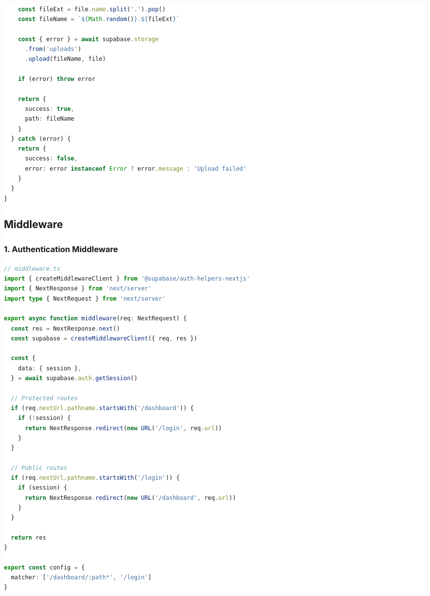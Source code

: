 ```typescript
    const fileExt = file.name.split('.').pop()
    const fileName = `${Math.random()}.${fileExt}`

    const { error } = await supabase.storage
      .from('uploads')
      .upload(fileName, file)

    if (error) throw error

    return { 
      success: true, 
      path: fileName 
    }
  } catch (error) {
    return { 
      success: false, 
      error: error instanceof Error ? error.message : 'Upload failed' 
    }
  }
}
```

## Middleware

### 1. Authentication Middleware
```typescript
// middleware.ts
import { createMiddlewareClient } from '@supabase/auth-helpers-nextjs'
import { NextResponse } from 'next/server'
import type { NextRequest } from 'next/server'

export async function middleware(req: NextRequest) {
  const res = NextResponse.next()
  const supabase = createMiddlewareClient({ req, res })

  const {
    data: { session },
  } = await supabase.auth.getSession()

  // Protected routes
  if (req.nextUrl.pathname.startsWith('/dashboard')) {
    if (!session) {
      return NextResponse.redirect(new URL('/login', req.url))
    }
  }

  // Public routes
  if (req.nextUrl.pathname.startsWith('/login')) {
    if (session) {
      return NextResponse.redirect(new URL('/dashboard', req.url))
    }
  }

  return res
}

export const config = {
  matcher: ['/dashboard/:path*', '/login']
}
```
